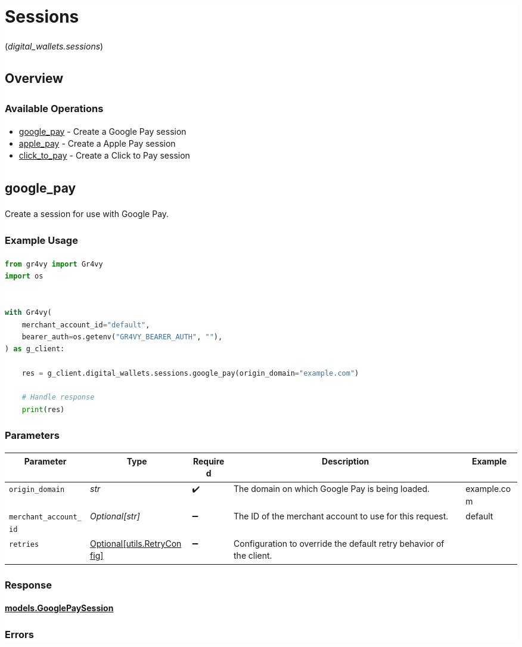 # Sessions
(*digital_wallets.sessions*)

## Overview

### Available Operations

* [google_pay](#google_pay) - Create a Google Pay session
* [apple_pay](#apple_pay) - Create a Apple Pay session
* [click_to_pay](#click_to_pay) - Create a Click to Pay session

## google_pay

Create a session for use with Google Pay.

### Example Usage


```python
from gr4vy import Gr4vy
import os


with Gr4vy(
    merchant_account_id="default",
    bearer_auth=os.getenv("GR4VY_BEARER_AUTH", ""),
) as g_client:

    res = g_client.digital_wallets.sessions.google_pay(origin_domain="example.com")

    # Handle response
    print(res)

```

### Parameters

| Parameter                                                           | Type                                                                | Required                                                            | Description                                                         | Example                                                             |
| ------------------------------------------------------------------- | ------------------------------------------------------------------- | ------------------------------------------------------------------- | ------------------------------------------------------------------- | ------------------------------------------------------------------- |
| `origin_domain`                                                     | *str*                                                               | :heavy_check_mark:                                                  | The domain on which Google Pay is being loaded.                     | example.com                                                         |
| `merchant_account_id`                                               | *Optional[str]*                                                     | :heavy_minus_sign:                                                  | The ID of the merchant account to use for this request.             | default                                                             |
| `retries`                                                           | [Optional[utils.RetryConfig]](../../models/utils/retryconfig.md)    | :heavy_minus_sign:                                                  | Configuration to override the default retry behavior of the client. |                                                                     |

### Response

**[models.GooglePaySession](../../models/googlepaysession.md)**

### Errors
